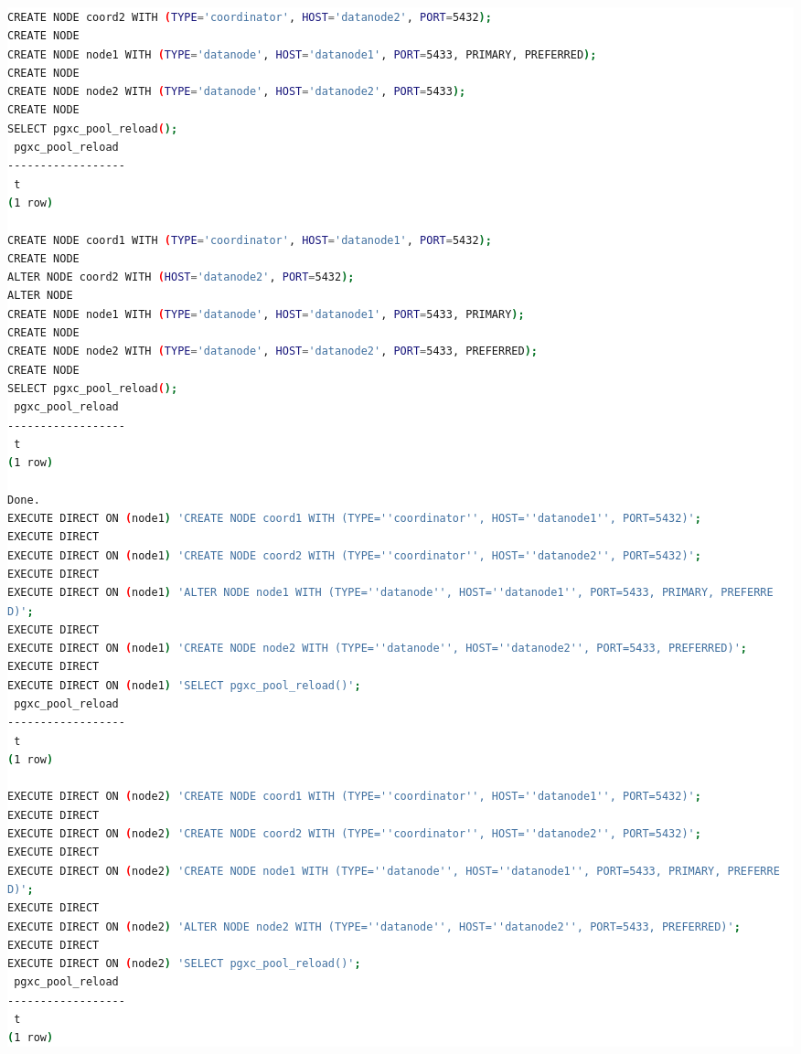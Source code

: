 ``` bash
CREATE NODE coord2 WITH (TYPE='coordinator', HOST='datanode2', PORT=5432);
CREATE NODE
CREATE NODE node1 WITH (TYPE='datanode', HOST='datanode1', PORT=5433, PRIMARY, PREFERRED);
CREATE NODE
CREATE NODE node2 WITH (TYPE='datanode', HOST='datanode2', PORT=5433);
CREATE NODE
SELECT pgxc_pool_reload();
 pgxc_pool_reload
------------------
 t
(1 row)

CREATE NODE coord1 WITH (TYPE='coordinator', HOST='datanode1', PORT=5432);
CREATE NODE
ALTER NODE coord2 WITH (HOST='datanode2', PORT=5432);
ALTER NODE
CREATE NODE node1 WITH (TYPE='datanode', HOST='datanode1', PORT=5433, PRIMARY);
CREATE NODE
CREATE NODE node2 WITH (TYPE='datanode', HOST='datanode2', PORT=5433, PREFERRED);
CREATE NODE
SELECT pgxc_pool_reload();
 pgxc_pool_reload
------------------
 t
(1 row)

Done.
EXECUTE DIRECT ON (node1) 'CREATE NODE coord1 WITH (TYPE=''coordinator'', HOST=''datanode1'', PORT=5432)';
EXECUTE DIRECT
EXECUTE DIRECT ON (node1) 'CREATE NODE coord2 WITH (TYPE=''coordinator'', HOST=''datanode2'', PORT=5432)';
EXECUTE DIRECT
EXECUTE DIRECT ON (node1) 'ALTER NODE node1 WITH (TYPE=''datanode'', HOST=''datanode1'', PORT=5433, PRIMARY, PREFERRED)';
EXECUTE DIRECT
EXECUTE DIRECT ON (node1) 'CREATE NODE node2 WITH (TYPE=''datanode'', HOST=''datanode2'', PORT=5433, PREFERRED)';
EXECUTE DIRECT
EXECUTE DIRECT ON (node1) 'SELECT pgxc_pool_reload()';
 pgxc_pool_reload
------------------
 t
(1 row)

EXECUTE DIRECT ON (node2) 'CREATE NODE coord1 WITH (TYPE=''coordinator'', HOST=''datanode1'', PORT=5432)';
EXECUTE DIRECT
EXECUTE DIRECT ON (node2) 'CREATE NODE coord2 WITH (TYPE=''coordinator'', HOST=''datanode2'', PORT=5432)';
EXECUTE DIRECT
EXECUTE DIRECT ON (node2) 'CREATE NODE node1 WITH (TYPE=''datanode'', HOST=''datanode1'', PORT=5433, PRIMARY, PREFERRED)';
EXECUTE DIRECT
EXECUTE DIRECT ON (node2) 'ALTER NODE node2 WITH (TYPE=''datanode'', HOST=''datanode2'', PORT=5433, PREFERRED)';
EXECUTE DIRECT
EXECUTE DIRECT ON (node2) 'SELECT pgxc_pool_reload()';
 pgxc_pool_reload
------------------
 t
(1 row)

```